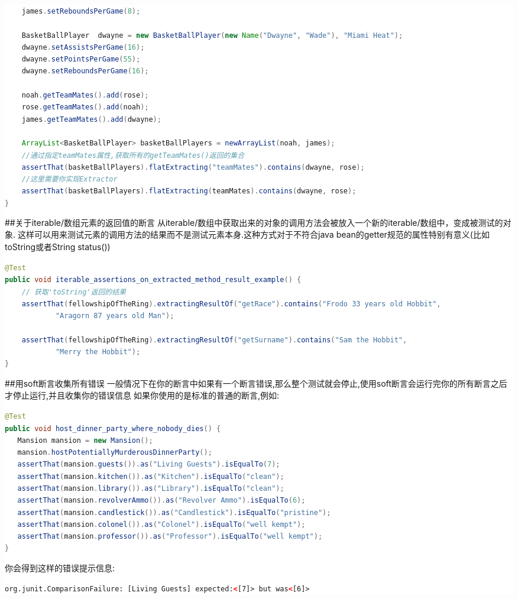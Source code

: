 ```java
    james.setReboundsPerGame(8);

    BasketBallPlayer  dwayne = new BasketBallPlayer(new Name("Dwayne", "Wade"), "Miami Heat");
    dwayne.setAssistsPerGame(16);
    dwayne.setPointsPerGame(55);
    dwayne.setReboundsPerGame(16);

    noah.getTeamMates().add(rose);
    rose.getTeamMates().add(noah);
    james.getTeamMates().add(dwayne);

    ArrayList<BasketBallPlayer> basketBallPlayers = newArrayList(noah, james);
    //通过指定teamMates属性,获取所有的getTeamMates()返回的集合
    assertThat(basketBallPlayers).flatExtracting("teamMates").contains(dwayne, rose);
    //这里需要你实现Extractor
    assertThat(basketBallPlayers).flatExtracting(teamMates).contains(dwayne, rose);
}
```

##关于iterable/数组元素的返回值的断言
从iterable/数组中获取出来的对象的调用方法会被放入一个新的iterable/数组中，变成被测试的对象.
这样可以用来测试元素的调用方法的结果而不是测试元素本身.这种方式对于不符合java bean的getter规范的属性特别有意义(比如toString或者String status())
```java
@Test
public void iterable_assertions_on_extracted_method_result_example() {
    // 获取'toString'返回的结果
    assertThat(fellowshipOfTheRing).extractingResultOf("getRace").contains("Frodo 33 years old Hobbit",
            "Aragorn 87 years old Man");

    assertThat(fellowshipOfTheRing).extractingResultOf("getSurname").contains("Sam the Hobbit",
            "Merry the Hobbit");
}
```

##用soft断言收集所有错误
一般情况下在你的断言中如果有一个断言错误,那么整个测试就会停止,使用soft断言会运行完你的所有断言之后才停止运行,并且收集你的错误信息
如果你使用的是标准的普通的断言,例如:
```java
@Test
public void host_dinner_party_where_nobody_dies() {
   Mansion mansion = new Mansion();
   mansion.hostPotentiallyMurderousDinnerParty();
   assertThat(mansion.guests()).as("Living Guests").isEqualTo(7);
   assertThat(mansion.kitchen()).as("Kitchen").isEqualTo("clean");
   assertThat(mansion.library()).as("Library").isEqualTo("clean");
   assertThat(mansion.revolverAmmo()).as("Revolver Ammo").isEqualTo(6);
   assertThat(mansion.candlestick()).as("Candlestick").isEqualTo("pristine");
   assertThat(mansion.colonel()).as("Colonel").isEqualTo("well kempt");
   assertThat(mansion.professor()).as("Professor").isEqualTo("well kempt");
}
```
你会得到这样的错误提示信息:
```xml
org.junit.ComparisonFailure: [Living Guests] expected:<[7]> but was<[6]>
```
